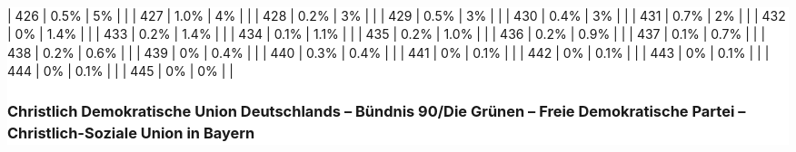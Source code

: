 | 426 | 0.5% | 5% |  |
| 427 | 1.0% | 4% |  |
| 428 | 0.2% | 3% |  |
| 429 | 0.5% | 3% |  |
| 430 | 0.4% | 3% |  |
| 431 | 0.7% | 2% |  |
| 432 | 0% | 1.4% |  |
| 433 | 0.2% | 1.4% |  |
| 434 | 0.1% | 1.1% |  |
| 435 | 0.2% | 1.0% |  |
| 436 | 0.2% | 0.9% |  |
| 437 | 0.1% | 0.7% |  |
| 438 | 0.2% | 0.6% |  |
| 439 | 0% | 0.4% |  |
| 440 | 0.3% | 0.4% |  |
| 441 | 0% | 0.1% |  |
| 442 | 0% | 0.1% |  |
| 443 | 0% | 0.1% |  |
| 444 | 0% | 0.1% |  |
| 445 | 0% | 0% |  |

### Christlich Demokratische Union Deutschlands – Bündnis 90/Die Grünen – Freie Demokratische Partei – Christlich-Soziale Union in Bayern
